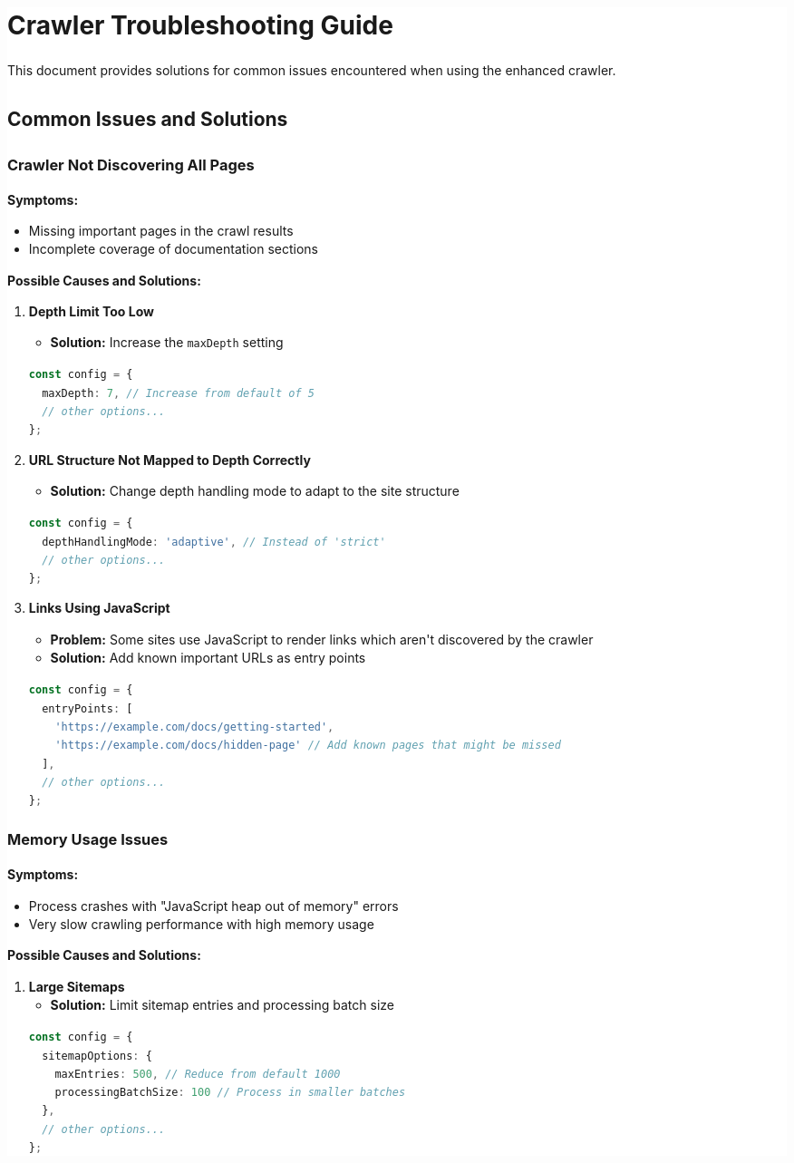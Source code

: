 # Crawler Troubleshooting Guide

This document provides solutions for common issues encountered when using the enhanced crawler.

## Common Issues and Solutions

### Crawler Not Discovering All Pages

**Symptoms:**
- Missing important pages in the crawl results
- Incomplete coverage of documentation sections

**Possible Causes and Solutions:**

1. **Depth Limit Too Low**
   - **Solution:** Increase the `maxDepth` setting
   ```typescript
   const config = {
     maxDepth: 7, // Increase from default of 5
     // other options...
   };
   ```

2. **URL Structure Not Mapped to Depth Correctly**
   - **Solution:** Change depth handling mode to adapt to the site structure
   ```typescript
   const config = {
     depthHandlingMode: 'adaptive', // Instead of 'strict'
     // other options...
   };
   ```

3. **Links Using JavaScript**
   - **Problem:** Some sites use JavaScript to render links which aren't discovered by the crawler
   - **Solution:** Add known important URLs as entry points
   ```typescript
   const config = {
     entryPoints: [
       'https://example.com/docs/getting-started',
       'https://example.com/docs/hidden-page' // Add known pages that might be missed
     ],
     // other options...
   };
   ```

### Memory Usage Issues

**Symptoms:**
- Process crashes with "JavaScript heap out of memory" errors
- Very slow crawling performance with high memory usage

**Possible Causes and Solutions:**

1. **Large Sitemaps**
   - **Solution:** Limit sitemap entries and processing batch size
   ```typescript
   const config = {
     sitemapOptions: {
       maxEntries: 500, // Reduce from default 1000
       processingBatchSize: 100 // Process in smaller batches
     },
     // other options...
   };
   ```
